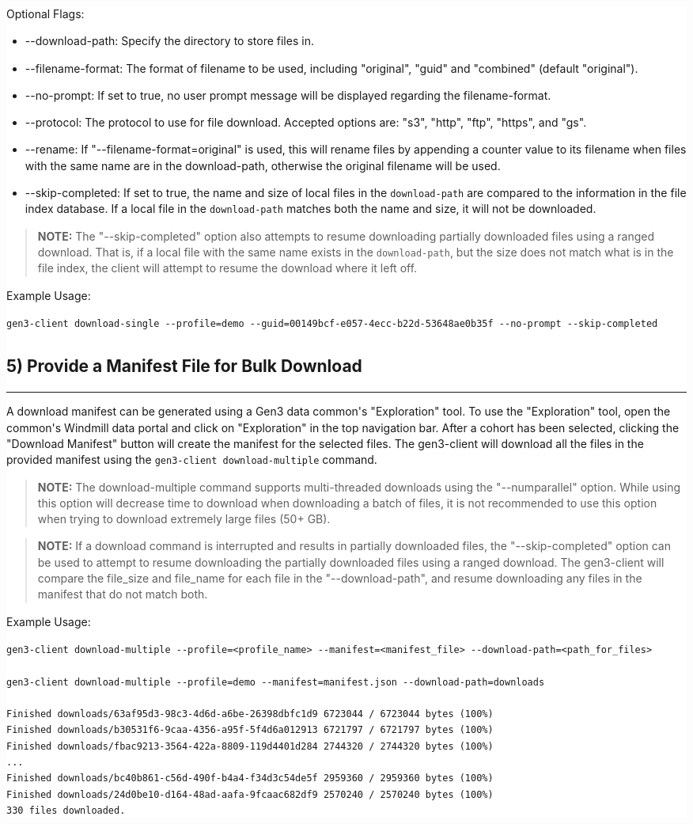 Optional Flags:
* --download-path: Specify the directory to store files in.
* --filename-format: The format of filename to be used, including "original", "guid" and "combined" (default "original").

* --no-prompt: If set to true, no user prompt message will be displayed regarding the filename-format.
* --protocol: The protocol to use for file download. Accepted options are: "s3", "http", "ftp", "https", and "gs".
* --rename: If "--filename-format=original" is used, this will rename files by appending a counter value to its filename when files with the same name are in the download-path, otherwise the original filename will be used.
* --skip-completed:  If set to true, the name and size of local files in the `download-path` are compared to the information in the file index database. If a local file in the `download-path` matches both the name and size, it will not be downloaded.


> __NOTE:__ The "--skip-completed" option also attempts to resume downloading partially downloaded files using a ranged download. That is, if a local file with the same name exists in the `download-path`, but the size does not match what is in the file index, the client will attempt to resume the download where it left off.


Example Usage:

```
gen3-client download-single --profile=demo --guid=00149bcf-e057-4ecc-b22d-53648ae0b35f --no-prompt --skip-completed
```

## 5) Provide a Manifest File for Bulk Download

* * *

A download manifest can be generated using a Gen3 data common's "Exploration" tool. To use the "Exploration" tool, open the common's Windmill data portal and click on "Exploration" in the top navigation bar. After a cohort has been selected, clicking the "Download Manifest" button will create the manifest for the selected files. The gen3-client will download all the files in the provided manifest using the `gen3-client download-multiple` command.

> __NOTE:__ The download-multiple command supports multi-threaded downloads using the "--numparallel" option. While using this option will decrease time to download when downloading a batch of files, it is not recommended to use this option when trying to download extremely large files (50+ GB).


> __NOTE:__ If a download command is interrupted and results in partially downloaded files, the "--skip-completed" option can be used to attempt to resume downloading the partially downloaded files using a ranged download. The gen3-client will compare the file_size and file_name for each file in the "--download-path", and resume downloading any files in the manifest that do not match both.


Example Usage:

```
gen3-client download-multiple --profile=<profile_name> --manifest=<manifest_file> --download-path=<path_for_files>

gen3-client download-multiple --profile=demo --manifest=manifest.json --download-path=downloads

Finished downloads/63af95d3-98c3-4d6d-a6be-26398dbfc1d9 6723044 / 6723044 bytes (100%)
Finished downloads/b30531f6-9caa-4356-a95f-5f4d6a012913 6721797 / 6721797 bytes (100%)
Finished downloads/fbac9213-3564-422a-8809-119d4401d284 2744320 / 2744320 bytes (100%)
...
Finished downloads/bc40b861-c56d-490f-b4a4-f34d3c54de5f 2959360 / 2959360 bytes (100%)
Finished downloads/24d0be10-d164-48ad-aafa-9fcaac682df9 2570240 / 2570240 bytes (100%)
330 files downloaded.
```
